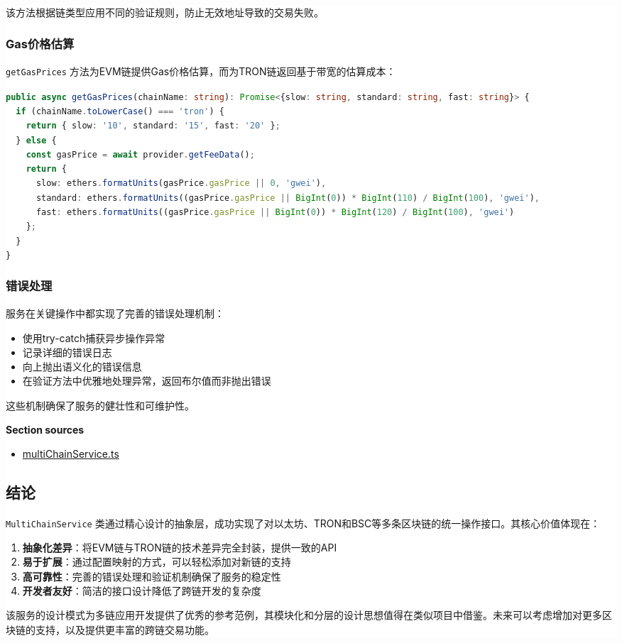 该方法根据链类型应用不同的验证规则，防止无效地址导致的交易失败。

### Gas价格估算

`getGasPrices` 方法为EVM链提供Gas价格估算，而为TRON链返回基于带宽的估算成本：

```typescript
public async getGasPrices(chainName: string): Promise<{slow: string, standard: string, fast: string}> {
  if (chainName.toLowerCase() === 'tron') {
    return { slow: '10', standard: '15', fast: '20' };
  } else {
    const gasPrice = await provider.getFeeData();
    return {
      slow: ethers.formatUnits(gasPrice.gasPrice || 0, 'gwei'),
      standard: ethers.formatUnits((gasPrice.gasPrice || BigInt(0)) * BigInt(110) / BigInt(100), 'gwei'),
      fast: ethers.formatUnits((gasPrice.gasPrice || BigInt(0)) * BigInt(120) / BigInt(100), 'gwei')
    };
  }
}
```

### 错误处理

服务在关键操作中都实现了完善的错误处理机制：
- 使用try-catch捕获异步操作异常
- 记录详细的错误日志
- 向上抛出语义化的错误信息
- 在验证方法中优雅地处理异常，返回布尔值而非抛出错误

这些机制确保了服务的健壮性和可维护性。

**Section sources**
- [multiChainService.ts](file://backend/src/services/multiChainService.ts#L405-L465)

## 结论

`MultiChainService` 类通过精心设计的抽象层，成功实现了对以太坊、TRON和BSC等多条区块链的统一操作接口。其核心价值体现在：

1. **抽象化差异**：将EVM链与TRON链的技术差异完全封装，提供一致的API
2. **易于扩展**：通过配置映射的方式，可以轻松添加对新链的支持
3. **高可靠性**：完善的错误处理和验证机制确保了服务的稳定性
4. **开发者友好**：简洁的接口设计降低了跨链开发的复杂度

该服务的设计模式为多链应用开发提供了优秀的参考范例，其模块化和分层的设计思想值得在类似项目中借鉴。未来可以考虑增加对更多区块链的支持，以及提供更丰富的跨链交易功能。